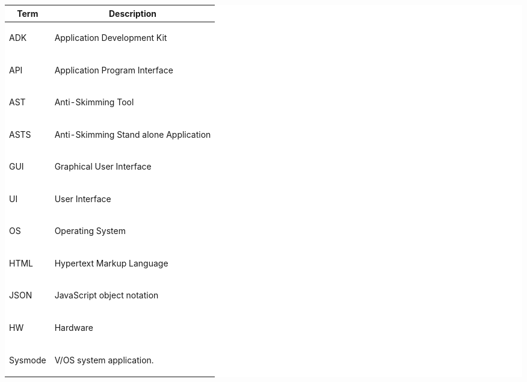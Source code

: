 | Term | Description |
|----|----|
| <p>ADK</p> | <p>Application Development Kit</p> |
| <p>API</p> | <p>Application Program Interface</p> |
| <p>AST</p> | <p>Anti-Skimming Tool</p> |
| <p>ASTS</p> | <p>Anti-Skimming Stand alone Application</p> |
| <p>GUI</p> | <p>Graphical User Interface</p> |
| <p>UI</p> | <p>User Interface</p> |
| <p>OS</p> | <p>Operating System</p> |
| <p>HTML</p> | <p>Hypertext Markup Language</p> |
| <p>JSON</p> | <p>JavaScript object notation</p> |
| <p>HW</p> | <p>Hardware</p> |
| <p>Sysmode</p> | <p>V/OS system application.</p> |
